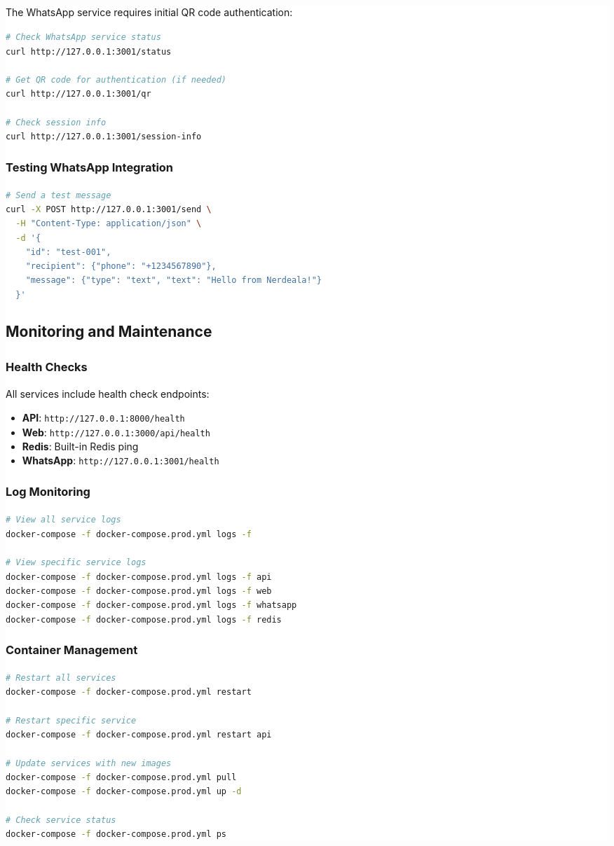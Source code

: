 The WhatsApp service requires initial QR code authentication:

```bash
# Check WhatsApp service status
curl http://127.0.0.1:3001/status

# Get QR code for authentication (if needed)
curl http://127.0.0.1:3001/qr

# Check session info
curl http://127.0.0.1:3001/session-info
```

### Testing WhatsApp Integration

```bash
# Send a test message
curl -X POST http://127.0.0.1:3001/send \
  -H "Content-Type: application/json" \
  -d '{
    "id": "test-001",
    "recipient": {"phone": "+1234567890"},
    "message": {"type": "text", "text": "Hello from Nerdeala!"}
  }'
```

## Monitoring and Maintenance

### Health Checks

All services include health check endpoints:

- **API**: `http://127.0.0.1:8000/health`
- **Web**: `http://127.0.0.1:3000/api/health`
- **Redis**: Built-in Redis ping
- **WhatsApp**: `http://127.0.0.1:3001/health`

### Log Monitoring

```bash
# View all service logs
docker-compose -f docker-compose.prod.yml logs -f

# View specific service logs
docker-compose -f docker-compose.prod.yml logs -f api
docker-compose -f docker-compose.prod.yml logs -f web
docker-compose -f docker-compose.prod.yml logs -f whatsapp
docker-compose -f docker-compose.prod.yml logs -f redis
```

### Container Management

```bash
# Restart all services
docker-compose -f docker-compose.prod.yml restart

# Restart specific service
docker-compose -f docker-compose.prod.yml restart api

# Update services with new images
docker-compose -f docker-compose.prod.yml pull
docker-compose -f docker-compose.prod.yml up -d

# Check service status
docker-compose -f docker-compose.prod.yml ps
```
